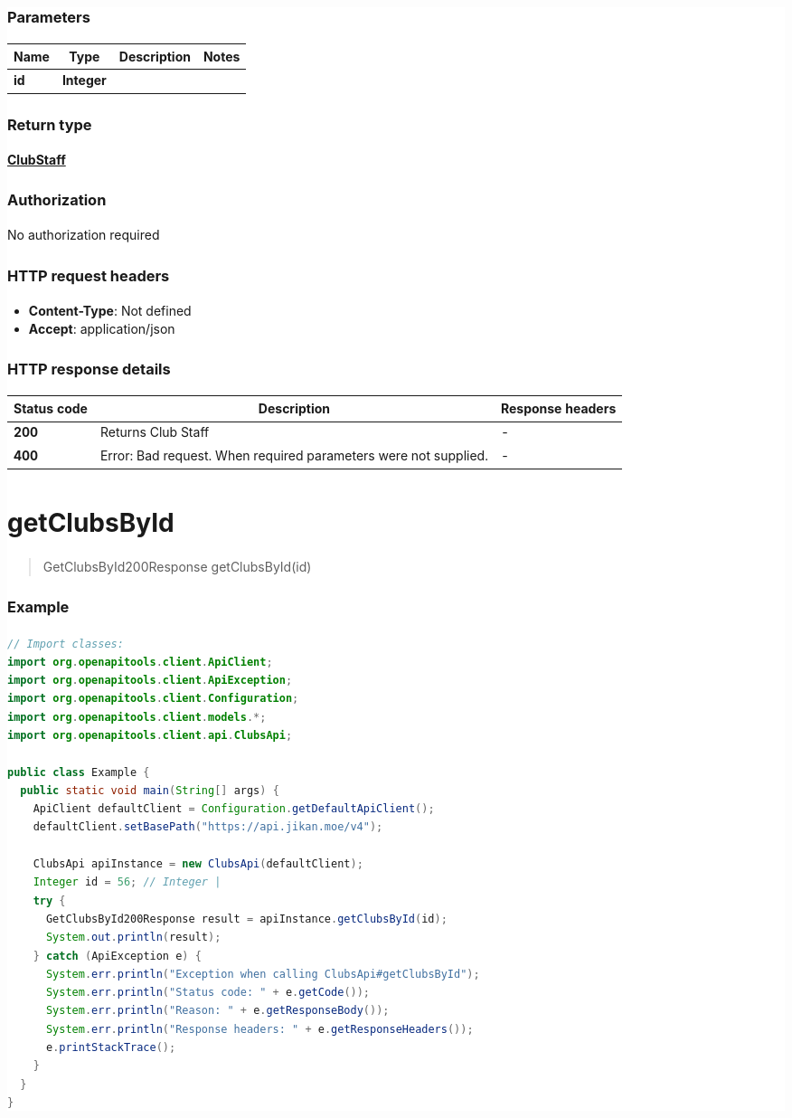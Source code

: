 ### Parameters

| Name | Type | Description  | Notes |
|------------- | ------------- | ------------- | -------------|
| **id** | **Integer**|  | |

### Return type

[**ClubStaff**](ClubStaff.md)

### Authorization

No authorization required

### HTTP request headers

 - **Content-Type**: Not defined
 - **Accept**: application/json

### HTTP response details
| Status code | Description | Response headers |
|-------------|-------------|------------------|
| **200** | Returns Club Staff |  -  |
| **400** | Error: Bad request. When required parameters were not supplied. |  -  |

<a name="getClubsById"></a>
# **getClubsById**
> GetClubsById200Response getClubsById(id)



### Example
```java
// Import classes:
import org.openapitools.client.ApiClient;
import org.openapitools.client.ApiException;
import org.openapitools.client.Configuration;
import org.openapitools.client.models.*;
import org.openapitools.client.api.ClubsApi;

public class Example {
  public static void main(String[] args) {
    ApiClient defaultClient = Configuration.getDefaultApiClient();
    defaultClient.setBasePath("https://api.jikan.moe/v4");

    ClubsApi apiInstance = new ClubsApi(defaultClient);
    Integer id = 56; // Integer | 
    try {
      GetClubsById200Response result = apiInstance.getClubsById(id);
      System.out.println(result);
    } catch (ApiException e) {
      System.err.println("Exception when calling ClubsApi#getClubsById");
      System.err.println("Status code: " + e.getCode());
      System.err.println("Reason: " + e.getResponseBody());
      System.err.println("Response headers: " + e.getResponseHeaders());
      e.printStackTrace();
    }
  }
}
```
